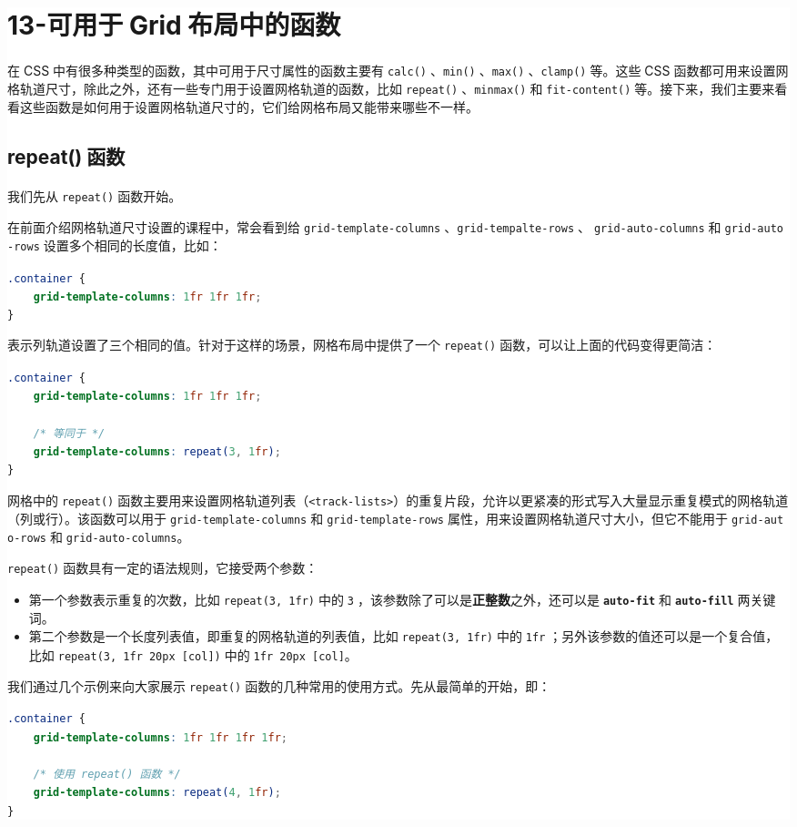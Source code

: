 # 13-可用于 Grid 布局中的函数

在 CSS 中有很多种类型的函数，其中可用于尺寸属性的函数主要有 `calc()` 、`min()` 、`max()` 、`clamp()` 等。这些 CSS 函数都可用来设置网格轨道尺寸，除此之外，还有一些专门用于设置网格轨道的函数，比如 `repeat()` 、`minmax()` 和 `fit-content()` 等。接下来，我们主要来看看这些函数是如何用于设置网格轨道尺寸的，它们给网格布局又能带来哪些不一样。

## repeat() 函数

我们先从 `repeat()` 函数开始。

在前面介绍网格轨道尺寸设置的课程中，常会看到给 `grid-template-columns` 、`grid-tempalte-rows` 、 `grid-auto-columns` 和 `grid-auto-rows` 设置多个相同的长度值，比如：

```CSS
.container {
    grid-template-columns: 1fr 1fr 1fr;
}
```

表示列轨道设置了三个相同的值。针对于这样的场景，网格布局中提供了一个 `repeat()` 函数，可以让上面的代码变得更简洁：

```CSS
.container {
    grid-template-columns: 1fr 1fr 1fr;
    
    /* 等同于 */
    grid-template-columns: repeat(3, 1fr);
}
```

网格中的 `repeat()` 函数主要用来设置网格轨道列表（`<track-lists>`）的重复片段，允许以更紧凑的形式写入大量显示重复模式的网格轨道（列或行）。该函数可以用于 `grid-template-columns` 和 `grid-template-rows` 属性，用来设置网格轨道尺寸大小，但它不能用于 `grid-auto-rows` 和 `grid-auto-columns`。

`repeat()` 函数具有一定的语法规则，它接受两个参数：

- 第一个参数表示重复的次数，比如 `repeat(3, 1fr)` 中的 `3` ，该参数除了可以是**正整数**之外，还可以是 **`auto-fit`** 和 **`auto-fill`** 两关键词。
- 第二个参数是一个长度列表值，即重复的网格轨道的列表值，比如 `repeat(3, 1fr)` 中的 `1fr` ；另外该参数的值还可以是一个复合值，比如 `repeat(3, 1fr 20px [col])` 中的 `1fr 20px [col]`。

我们通过几个示例来向大家展示 `repeat()` 函数的几种常用的使用方式。先从最简单的开始，即：

```CSS
.container {
    grid-template-columns: 1fr 1fr 1fr 1fr;
    
    /* 使用 repeat() 函数 */
    grid-template-columns: repeat(4, 1fr);
}
```
